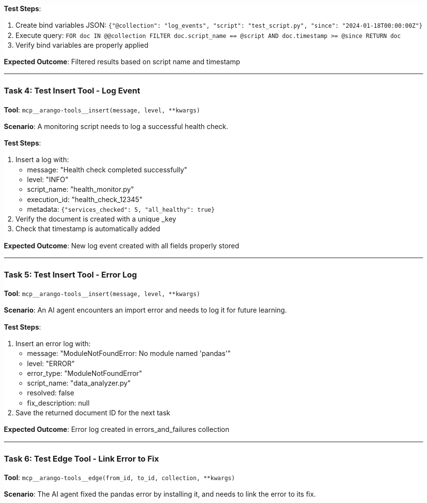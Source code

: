 **Test Steps**:
1. Create bind variables JSON: `{"@collection": "log_events", "script": "test_script.py", "since": "2024-01-18T00:00:00Z"}`
2. Execute query: `FOR doc IN @@collection FILTER doc.script_name == @script AND doc.timestamp >= @since RETURN doc`
3. Verify bind variables are properly applied

**Expected Outcome**: Filtered results based on script name and timestamp

---

### Task 4: Test Insert Tool - Log Event
**Tool**: `mcp__arango-tools__insert(message, level, **kwargs)`

**Scenario**: A monitoring script needs to log a successful health check.

**Test Steps**:
1. Insert a log with:
   - message: "Health check completed successfully"
   - level: "INFO"
   - script_name: "health_monitor.py"
   - execution_id: "health_check_12345"
   - metadata: `{"services_checked": 5, "all_healthy": true}`
2. Verify the document is created with a unique _key
3. Check that timestamp is automatically added

**Expected Outcome**: New log event created with all fields properly stored

---

### Task 5: Test Insert Tool - Error Log
**Tool**: `mcp__arango-tools__insert(message, level, **kwargs)`

**Scenario**: An AI agent encounters an import error and needs to log it for future learning.

**Test Steps**:
1. Insert an error log with:
   - message: "ModuleNotFoundError: No module named 'pandas'"
   - level: "ERROR"
   - error_type: "ModuleNotFoundError"
   - script_name: "data_analyzer.py"
   - resolved: false
   - fix_description: null
2. Save the returned document ID for the next task

**Expected Outcome**: Error log created in errors_and_failures collection

---

### Task 6: Test Edge Tool - Link Error to Fix
**Tool**: `mcp__arango-tools__edge(from_id, to_id, collection, **kwargs)`

**Scenario**: The AI agent fixed the pandas error by installing it, and needs to link the error to its fix.
